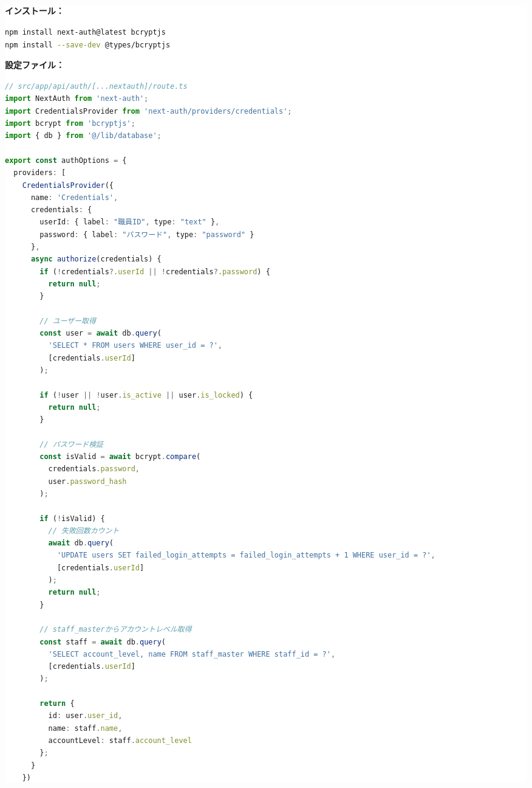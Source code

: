 **インストール：**
```bash
npm install next-auth@latest bcryptjs
npm install --save-dev @types/bcryptjs
```

**設定ファイル：**
```typescript
// src/app/api/auth/[...nextauth]/route.ts
import NextAuth from 'next-auth';
import CredentialsProvider from 'next-auth/providers/credentials';
import bcrypt from 'bcryptjs';
import { db } from '@/lib/database';

export const authOptions = {
  providers: [
    CredentialsProvider({
      name: 'Credentials',
      credentials: {
        userId: { label: "職員ID", type: "text" },
        password: { label: "パスワード", type: "password" }
      },
      async authorize(credentials) {
        if (!credentials?.userId || !credentials?.password) {
          return null;
        }

        // ユーザー取得
        const user = await db.query(
          'SELECT * FROM users WHERE user_id = ?',
          [credentials.userId]
        );

        if (!user || !user.is_active || user.is_locked) {
          return null;
        }

        // パスワード検証
        const isValid = await bcrypt.compare(
          credentials.password,
          user.password_hash
        );

        if (!isValid) {
          // 失敗回数カウント
          await db.query(
            'UPDATE users SET failed_login_attempts = failed_login_attempts + 1 WHERE user_id = ?',
            [credentials.userId]
          );
          return null;
        }

        // staff_masterからアカウントレベル取得
        const staff = await db.query(
          'SELECT account_level, name FROM staff_master WHERE staff_id = ?',
          [credentials.userId]
        );

        return {
          id: user.user_id,
          name: staff.name,
          accountLevel: staff.account_level
        };
      }
    })
```